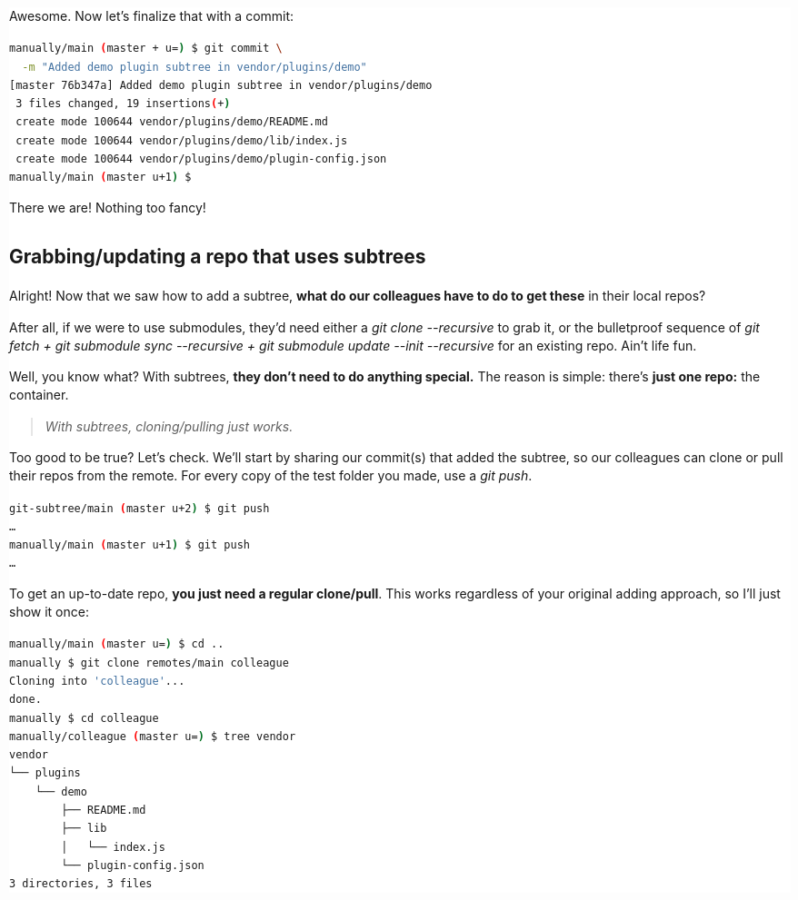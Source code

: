 Awesome. Now let’s finalize that with a commit:

```bash
manually/main (master + u=) $ git commit \
  -m "Added demo plugin subtree in vendor/plugins/demo"
[master 76b347a] Added demo plugin subtree in vendor/plugins/demo
 3 files changed, 19 insertions(+)
 create mode 100644 vendor/plugins/demo/README.md
 create mode 100644 vendor/plugins/demo/lib/index.js
 create mode 100644 vendor/plugins/demo/plugin-config.json
manually/main (master u+1) $
```

There we are! Nothing too fancy!

## Grabbing/updating a repo that uses subtrees
Alright! Now that we saw how to add a subtree, **what do our colleagues have to do to get these** in their local repos?

After all, if we were to use submodules, they’d need either a _git clone --recursive_ to grab it, or the bulletproof sequence of _git fetch + git submodule sync --recursive + git submodule update --init --recursive_ for an existing repo. Ain’t life fun.

Well, you know what? With subtrees, **they don’t need to do anything special.** The reason is simple: there’s **just one repo:** the container.

> _With subtrees, cloning/pulling just works._

Too good to be true? Let’s check. We’ll start by sharing our commit(s) that added the subtree, so our colleagues can clone or pull their repos from the remote. For every copy of the test folder you made, use a _git push_.

```bash
git-subtree/main (master u+2) $ git push
…
manually/main (master u+1) $ git push
…
```

To get an up-to-date repo, **you just need a regular clone/pull**. This works regardless of your original adding approach, so I’ll just show it once:

```bash
manually/main (master u=) $ cd ..
manually $ git clone remotes/main colleague
Cloning into 'colleague'...
done.
manually $ cd colleague
manually/colleague (master u=) $ tree vendor
vendor
└── plugins
    └── demo
        ├── README.md
        ├── lib
        │   └── index.js
        └── plugin-config.json
3 directories, 3 files
```
